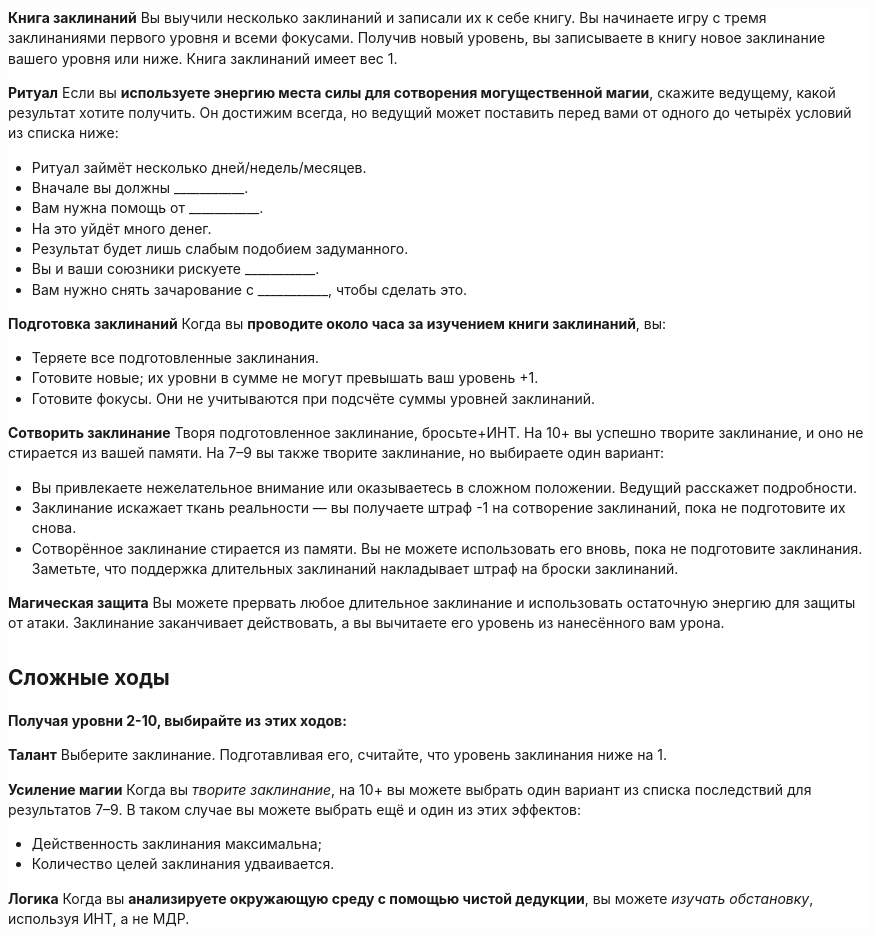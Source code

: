 **Книга заклинаний**
Вы выучили несколько заклинаний и записали их к себе книгу. Вы начинаете игру с тремя заклинаниями первого уровня и всеми фокусами. Получив новый уровень, вы записываете в книгу новое заклинание вашего уровня или ниже. Книга заклинаний имеет вес 1.

**Ритуал**
Если вы **используете энергию места силы для сотворения могущественной магии**, скажите ведущему, какой результат хотите получить. Он достижим всегда, но ведущий может поставить перед вами от одного до четырёх условий из списка ниже:
- Ритуал займёт несколько дней/недель/месяцев.
- Вначале вы должны \_\_\_\_\_\_\_\_\_\_\_.
- Вам нужна помощь от  \_\_\_\_\_\_\_\_\_\_\_.
- На это уйдёт много денег.
- Результат будет лишь слабым подобием задуманного.
- Вы и ваши союзники рискуете  \_\_\_\_\_\_\_\_\_\_\_.
- Вам нужно снять зачарование с  \_\_\_\_\_\_\_\_\_\_\_, чтобы сделать это.

**Подготовка заклинаний**
Когда вы **проводите около часа за изучением книги заклинаний**, вы:
- Теряете все подготовленные заклинания.
- Готовите новые; их уровни в сумме не могут превышать ваш уровень +1.
- Готовите фокусы. Они не учитываются при подсчёте суммы уровней заклинаний.

**Сотворить заклинание**
Творя подготовленное заклинание, бросьте+ИНТ. 
На 10+ вы успешно творите заклинание, и оно не стирается из вашей памяти. 
На 7–9 вы также творите заклинание, но выбираете один вариант:
- Вы привлекаете нежелательное внимание или оказываетесь в сложном положении. Ведущий расскажет подробности.
- Заклинание искажает ткань реальности — вы получаете штраф -1 на сотворение заклинаний, пока не подготовите их снова.
- Сотворённое заклинание стирается из памяти. Вы не можете использовать его вновь, пока не подготовите заклинания.
Заметьте, что поддержка длительных заклинаний накладывает штраф на броски заклинаний.

**Магическая защита**
Вы можете прервать любое длительное заклинание и использовать остаточную энергию для защиты от атаки. Заклинание заканчивает действовать, а вы вычитаете его уровень из нанесённого вам урона.

## Сложные ходы
**Получая уровни 2-10, выбирайте из этих ходов:**

**Талант**
Выберите заклинание. Подготавливая его, считайте, что уровень заклинания ниже на 1.

**Усиление магии**
Когда вы *творите заклинание*, на 10+ вы можете выбрать один вариант из списка последствий для результатов 7–9. В таком случае вы можете выбрать ещё и один из этих эффектов:
- Действенность заклинания максимальна;
- Количество целей заклинания удваивается.

**Логика**
Когда вы **анализируете окружающую среду с помощью чистой дедукции**, вы можете *изучать обстановку*, используя ИНТ, а не МДР.
